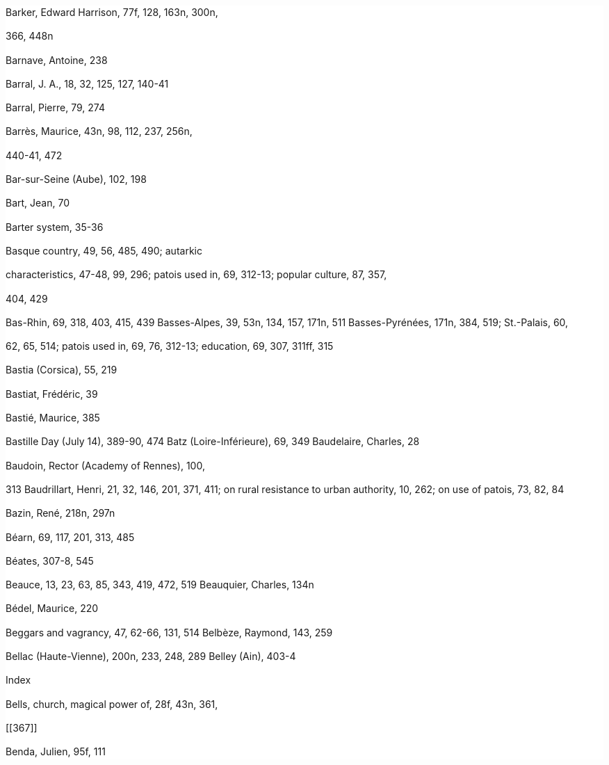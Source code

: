 Barker, Edward Harrison, 77f, 128, 163n, 300n, 

366, 448n 

Barnave, Antoine, 238 

Barral, J. A., 18, 32, 125, 127, 140-41 

Barral, Pierre, 79, 274 

Barrès, Maurice, 43n, 98, 112, 237, 256n, 

440-41, 472 

Bar-sur-Seine (Aube), 102, 198 

Bart, Jean, 70 

Barter system, 35-36 

Basque country, 49, 56, 485, 490; autarkic 

characteristics, 47-48, 99, 296; patois used in, 69, 312-13; popular culture, 87, 357, 

404, 429 

Bas-Rhin, 69, 318, 403, 415, 439 Basses-Alpes, 39, 53n, 134, 157, 171n, 511 Basses-Pyrénées, 171n, 384, 519; St.-Palais, 60, 

62, 65, 514; patois used in, 69, 76, 312-13; education, 69, 307, 311ff, 315 

Bastia (Corsica), 55, 219 

Bastiat, Frédéric, 39 

Bastié, Maurice, 385 

Bastille Day (July 14), 389-90, 474 Batz (Loire-Inférieure), 69, 349 Baudelaire, Charles, 28 

Baudoin, Rector (Academy of Rennes), 100, 

313 Baudrillart, Henri, 21, 32, 146, 201, 371, 411; on rural resistance to urban authority, 10, 262; on use of patois, 73, 82, 84 

Bazin, René, 218n, 297n 

Béarn, 69, 117, 201, 313, 485 

Béates, 307-8, 545 

Beauce, 13, 23, 63, 85, 343, 419, 472, 519 Beauquier, Charles, 134n 

Bédel, Maurice, 220 

Beggars and vagrancy, 47, 62-66, 131, 514 Belbèze, Raymond, 143, 259 

Bellac (Haute-Vienne), 200n, 233, 248, 289 Belley (Ain), 403-4 

Index 

Bells, church, magical power of, 28f, 43n, 361, 

[[367]]

Benda, Julien, 95f, 111 
